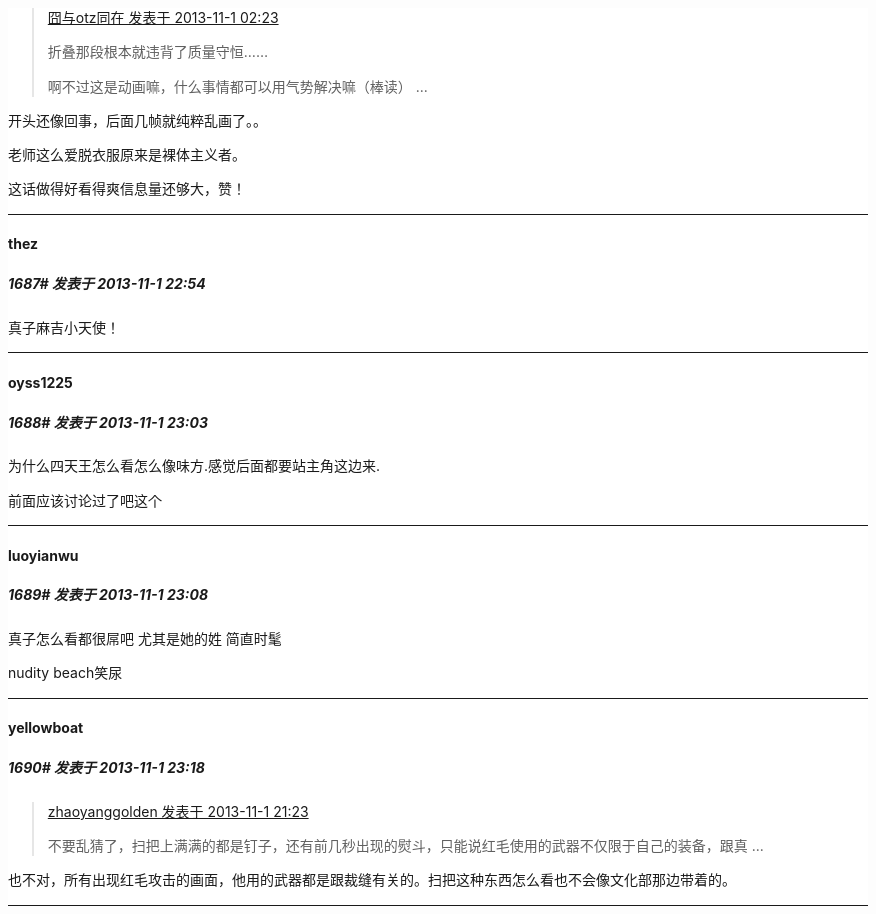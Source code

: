 
<blockquote><a href="httphttps://bbs.saraba1st.com/2b/forum.php?mod=redirect&amp;goto=findpost&amp;pid=23465946&amp;ptid=915948" target="_blank">囧与otz同在 发表于 2013-11-1 02:23</a>

折叠那段根本就违背了质量守恒……

啊不过这是动画嘛，什么事情都可以用气势解决嘛（棒读） ...</blockquote>
开头还像回事，后面几帧就纯粹乱画了。。


老师这么爱脱衣服原来是裸体主义者。


这话做得好看得爽信息量还够大，赞！


-----

####  thez  
##### 1687#       发表于 2013-11-1 22:54


真子麻吉小天使！


-----

####  oyss1225  
##### 1688#       发表于 2013-11-1 23:03


为什么四天王怎么看怎么像味方.感觉后面都要站主角这边来.


前面应该讨论过了吧这个


-----

####  luoyianwu  
##### 1689#       发表于 2013-11-1 23:08


真子怎么看都很屌吧 尤其是她的姓 简直时髦

nudity beach笑尿


-----

####  yellowboat  
##### 1690#       发表于 2013-11-1 23:18


<blockquote><a href="httphttps://bbs.saraba1st.com/2b/forum.php?mod=redirect&amp;goto=findpost&amp;pid=23474292&amp;ptid=915948" target="_blank">zhaoyanggolden 发表于 2013-11-1 21:23</a>

不要乱猜了，扫把上满满的都是钉子，还有前几秒出现的熨斗，只能说红毛使用的武器不仅限于自己的装备，跟真 ...</blockquote>
也不对，所有出现红毛攻击的画面，他用的武器都是跟裁缝有关的。扫把这种东西怎么看也不会像文化部那边带着的。


-----
